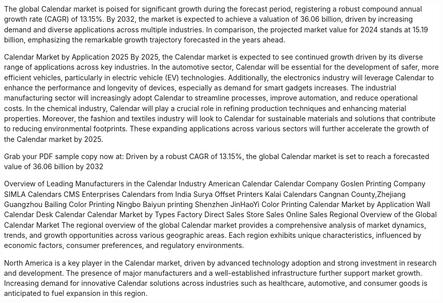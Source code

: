The global Calendar market is poised for significant growth during the forecast period, registering a robust compound annual growth rate (CAGR) of 13.15%. By 2032, the market is expected to achieve a valuation of 36.06 billion, driven by increasing demand and diverse applications across multiple industries. In comparison, the projected market value for 2024 stands at 15.19 billion, emphasizing the remarkable growth trajectory forecasted in the years ahead. 

Calendar Market by Application 2025
By 2025, the Calendar market is expected to see continued growth driven by its diverse range of applications across key industries. In the automotive sector, Calendar will be essential for the development of safer, more efficient vehicles, particularly in electric vehicle (EV) technologies. Additionally, the electronics industry will leverage Calendar to enhance the performance and longevity of devices, especially as demand for smart gadgets increases. The industrial manufacturing sector will increasingly adopt Calendar to streamline processes, improve automation, and reduce operational costs. In the chemical industry, Calendar will play a crucial role in refining production techniques and enhancing material properties. Moreover, the fashion and textiles industry will look to Calendar for sustainable materials and solutions that contribute to reducing environmental footprints. These expanding applications across various sectors will further accelerate the growth of the Calendar market by 2025.

Grab your PDF sample copy now at: Driven by a robust CAGR of 13.15%, the global Calendar market is set to reach a forecasted value of 36.06 billion by 2032

Overview of Leading Manufacturers in the Calendar Industry
American Calendar
Calendar Company
Goslen Printing Company
SIMLA Calendars
CMS Enterprises
Calendars from India
Surya Offset Printers
Kalai Calendars
Cangnan County,Zhejiang
Guangzhou Bailing Color Printing
Ningbo Baiyun printing
Shenzhen JinHaoYi Color Printing
Calendar Market by Application
Wall Calendar
Desk Calendar
Calendar Market by Types
Factory Direct Sales
Store Sales
Online Sales
Regional Overview of the Global Calendar Market
The regional overview of the global Calendar market provides a comprehensive analysis of market dynamics, trends, and growth opportunities across various geographic areas. Each region exhibits unique characteristics, influenced by economic factors, consumer preferences, and regulatory environments.

North America is a key player in the Calendar market, driven by advanced technology adoption and strong investment in research and development. The presence of major manufacturers and a well-established infrastructure further support market growth. Increasing demand for innovative Calendar solutions across industries such as healthcare, automotive, and consumer goods is anticipated to fuel expansion in this region.
